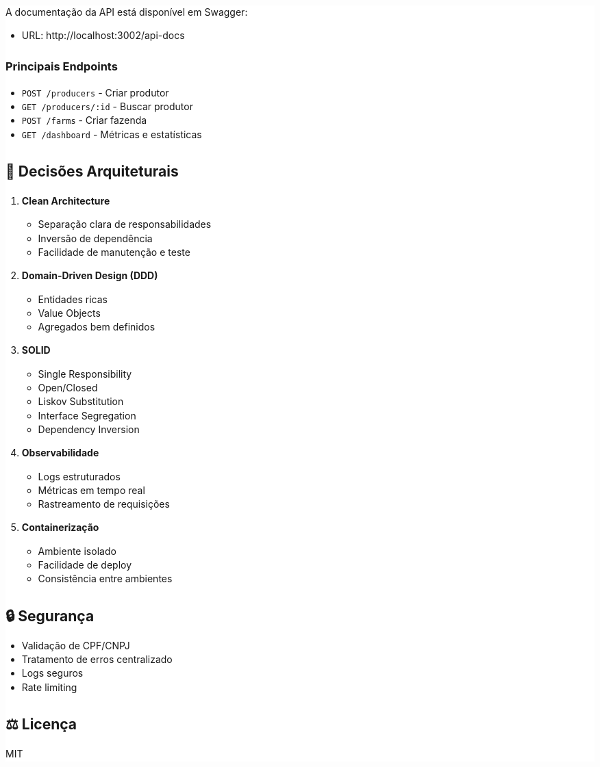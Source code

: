 A documentação da API está disponível em Swagger:

- URL: http://localhost:3002/api-docs

### Principais Endpoints

- `POST /producers` - Criar produtor
- `GET /producers/:id` - Buscar produtor
- `POST /farms` - Criar fazenda
- `GET /dashboard` - Métricas e estatísticas

## 🤝 Decisões Arquiteturais

1. **Clean Architecture**

   - Separação clara de responsabilidades
   - Inversão de dependência
   - Facilidade de manutenção e teste

2. **Domain-Driven Design (DDD)**

   - Entidades ricas
   - Value Objects
   - Agregados bem definidos

3. **SOLID**

   - Single Responsibility
   - Open/Closed
   - Liskov Substitution
   - Interface Segregation
   - Dependency Inversion

4. **Observabilidade**

   - Logs estruturados
   - Métricas em tempo real
   - Rastreamento de requisições

5. **Containerização**
   - Ambiente isolado
   - Facilidade de deploy
   - Consistência entre ambientes

## 🔒 Segurança

- Validação de CPF/CNPJ
- Tratamento de erros centralizado
- Logs seguros
- Rate limiting

## ⚖️ Licença

MIT
